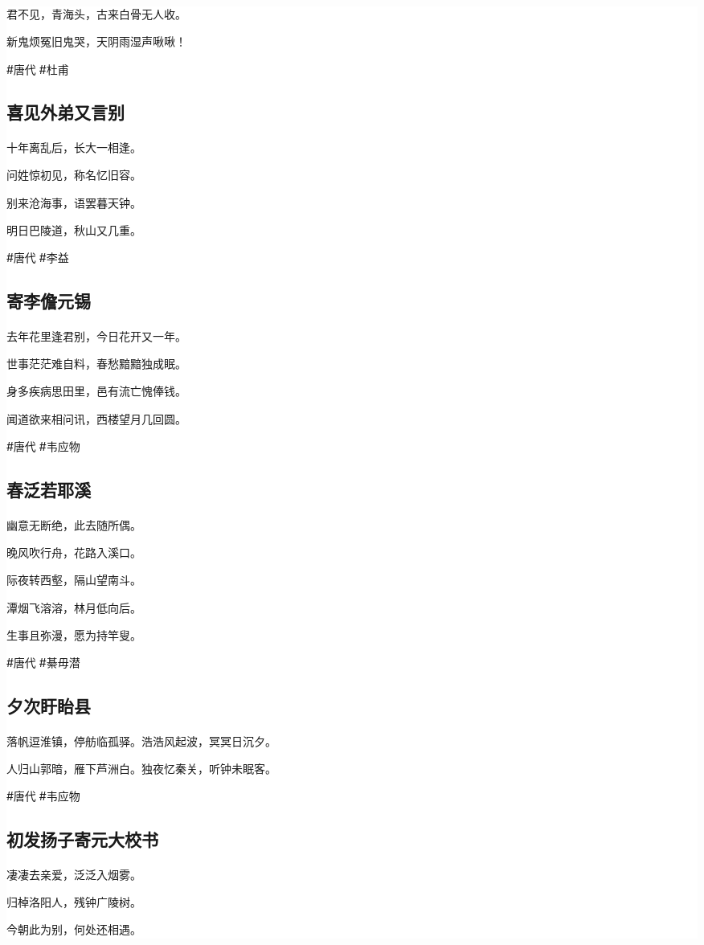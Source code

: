 君不见，青海头，古来白骨无人收。

新鬼烦冤旧鬼哭，天阴雨湿声啾啾！

#唐代 #杜甫

## 喜见外弟又言别

十年离乱后，长大一相逢。

问姓惊初见，称名忆旧容。

别来沧海事，语罢暮天钟。

明日巴陵道，秋山又几重。

#唐代 #李益

## 寄李儋元锡

去年花里逢君别，今日花开又一年。

世事茫茫难自料，春愁黯黯独成眠。

身多疾病思田里，邑有流亡愧俸钱。

闻道欲来相问讯，西楼望月几回圆。

#唐代 #韦应物

## 春泛若耶溪

幽意无断绝，此去随所偶。

晚风吹行舟，花路入溪口。

际夜转西壑，隔山望南斗。

潭烟飞溶溶，林月低向后。

生事且弥漫，愿为持竿叟。

#唐代 #綦毋潜

## 夕次盱眙县

落帆逗淮镇，停舫临孤驿。浩浩风起波，冥冥日沉夕。

人归山郭暗，雁下芦洲白。独夜忆秦关，听钟未眠客。

#唐代 #韦应物

## 初发扬子寄元大校书

凄凄去亲爱，泛泛入烟雾。

归棹洛阳人，残钟广陵树。

今朝此为别，何处还相遇。
